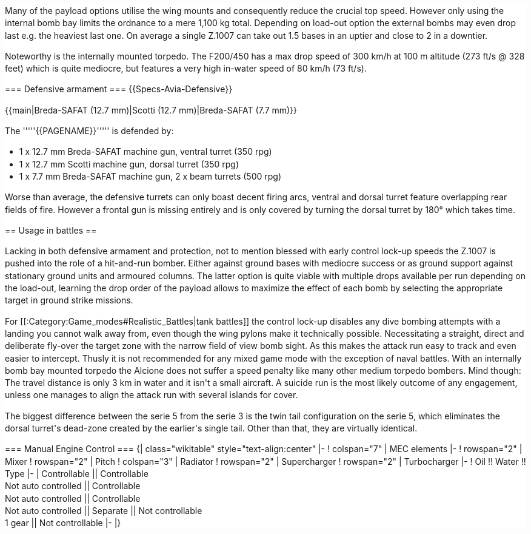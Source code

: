 Many of the payload options utilise the wing mounts and consequently reduce the crucial top speed. However only using the internal bomb bay limits the ordnance to a mere 1,100 kg total. Depending on load-out option the external bombs may even drop last e.g. the heaviest last one. On average a single Z.1007 can take out 1.5 bases in an uptier and close to 2 in a downtier.

Noteworthy is the internally mounted torpedo. The F200/450 has a max drop speed of 300 km/h at 100 m altitude (273 ft/s @ 328 feet) which is quite mediocre, but features a very high in-water speed of 80 km/h (73 ft/s).

=== Defensive armament ===
{{Specs-Avia-Defensive}}

{{main|Breda-SAFAT (12.7 mm)|Scotti (12.7 mm)|Breda-SAFAT (7.7 mm)}}

The '''''{{PAGENAME}}''''' is defended by:

* 1 x 12.7 mm Breda-SAFAT machine gun, ventral turret (350 rpg)
* 1 x 12.7 mm Scotti machine gun, dorsal turret (350 rpg)
* 1 x 7.7 mm Breda-SAFAT machine gun, 2 x beam turrets (500 rpg)

Worse than average, the defensive turrets can only boast decent firing arcs, ventral and dorsal turret feature overlapping rear fields of fire. However a frontal gun is missing entirely and is only covered by turning the dorsal turret by 180° which takes time.

== Usage in battles ==

Lacking in both defensive armament and protection, not to mention blessed with early control lock-up speeds the Z.1007 is pushed into the role of a hit-and-run bomber. Either against ground bases with mediocre success or as ground support against stationary ground units and armoured columns. The latter option is quite viable with multiple drops available per run depending on the load-out, learning the drop order of the payload allows to maximize the effect of each bomb by selecting the appropriate target in ground strike missions.

For [[:Category:Game_modes#Realistic_Battles|tank battles]] the control lock-up disables any dive bombing attempts with a landing you cannot walk away from, even though the wing pylons make it technically possible. Necessitating a straight, direct and deliberate fly-over the target zone with the narrow field of view bomb sight. As this makes the attack run easy to track and even easier to intercept. Thusly it is not recommended for any mixed game mode with the exception of naval battles. With an internally bomb bay mounted torpedo the Alcione does not suffer a speed penalty like many other medium torpedo bombers. Mind though: The travel distance is only 3 km in water and it isn't a small aircraft. A suicide run is the most likely outcome of any engagement, unless one manages to align the attack run with several islands for cover.

The biggest difference between the serie 5 from the serie 3 is the twin tail configuration on the serie 5, which eliminates the dorsal turret's dead-zone created by the earlier's single tail. Other than that, they are virtually identical.

=== Manual Engine Control ===
{| class="wikitable" style="text-align:center"
|-
! colspan="7" | MEC elements
|-
! rowspan="2" | Mixer
! rowspan="2" | Pitch
! colspan="3" | Radiator
! rowspan="2" | Supercharger
! rowspan="2" | Turbocharger
|-
! Oil !! Water !! Type
|-
| Controllable || Controllable<br>Not auto controlled || Controllable<br>Not auto controlled || Controllable<br>Not auto controlled || Separate || Not controllable<br>1 gear || Not controllable
|-
|}
